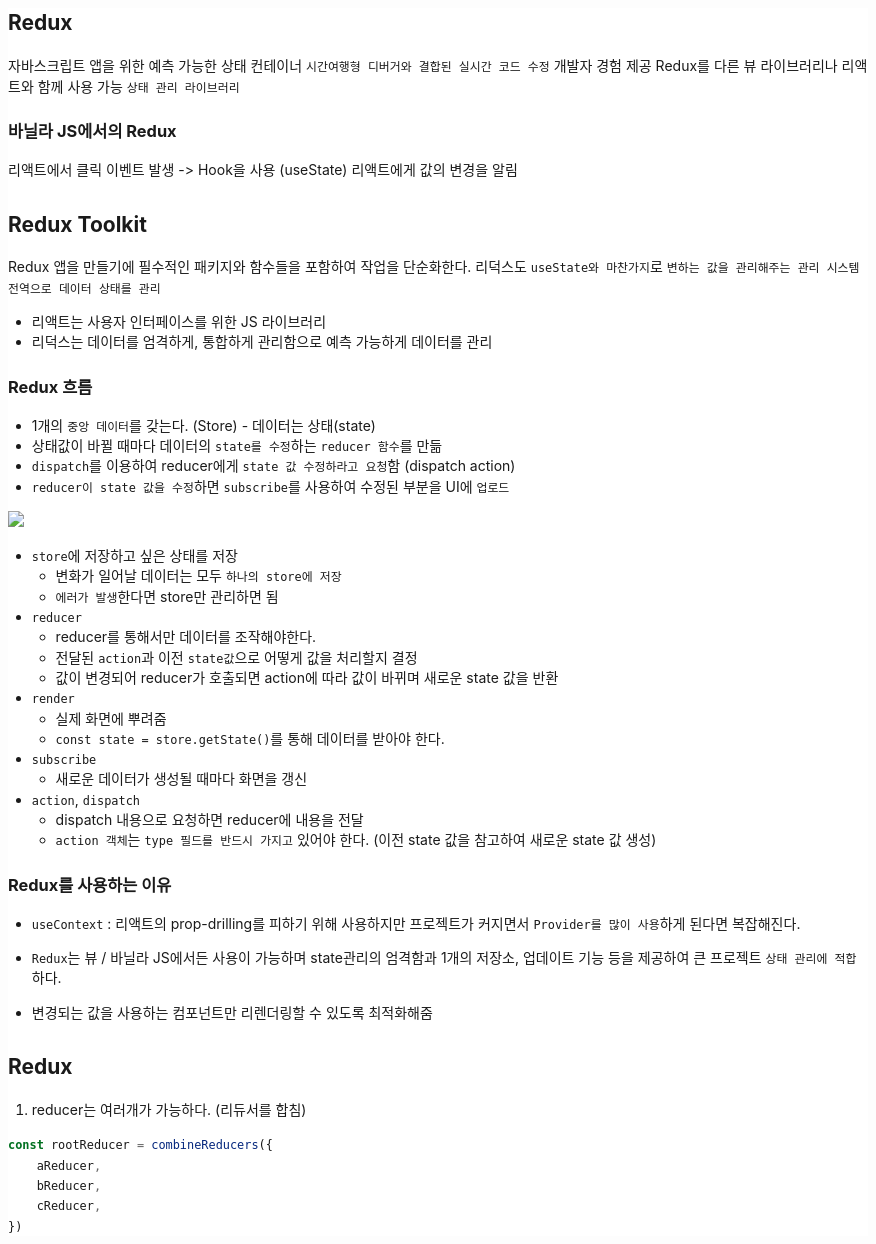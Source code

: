 ## Redux
자바스크립트 앱을 위한 예측 가능한 상태 컨테이너
`시간여행형 디버거와 결합된 실시간 코드 수정` 개발자 경험 제공
Redux를 다른 뷰 라이브러리나 리액트와 함께 사용 가능
`상태 관리 라이브러리`

### 바닐라 JS에서의 Redux
리액트에서 클릭 이벤트 발생 -> Hook을 사용 (useState) 리액트에게 값의 변경을 알림



## Redux Toolkit
Redux 앱을 만들기에 필수적인 패키지와 함수들을 포함하여 작업을 단순화한다.
리덕스도 `useState와 마찬가지`로 `변하는 값을 관리해주는 관리 시스템`
`전역으로 데이터 상태를 관리`

- 리액트는 사용자 인터페이스를 위한 JS 라이브러리
- 리덕스는 데이터를 엄격하게, 통합하게 관리함으로 예측 가능하게 데이터를 관리

### Redux 흐름
- 1개의 `중앙 데이터`를 갖는다. (Store) - 데이터는 상태(state)
- 상태값이 바뀔 때마다 데이터의 `state를 수정`하는 `reducer 함수`를 만듦
- `dispatch`를 이용하여 reducer에게 `state 값 수정하라고 요청`함 (dispatch action)
- `reducer이 state 값을 수정`하면 `subscribe`를 사용하여 수정된 부분을 UI에 `업로드`

![](https://velog.velcdn.com/images/yoon91/post/bf448b86-56a0-462c-bf15-bf8433874732/image.png)

- `store`에 저장하고 싶은 상태를 저장
	- 변화가 일어날 데이터는 모두 `하나의 store에 저장`
    - `에러가 발생`한다면 store만 관리하면 됨
- `reducer`
	- reducer를 통해서만 데이터를 조작해야한다.
    - 전달된 `action`과 이전 `state값`으로 어떻게 값을 처리할지 결정
    - 값이 변경되어 reducer가 호출되면 action에 따라 값이 바뀌며 새로운 state 값을 반환
- `render`
	- 실제 화면에 뿌려줌
    - `const state = store.getState()`를 통해 데이터를 받아야 한다.
- `subscribe`
	- 새로운 데이터가 생성될 때마다 화면을 갱신
- `action`, `dispatch`
	- dispatch 내용으로 요청하면 reducer에 내용을 전달
    - `action 객체`는 `type 필드를 반드시 가지고` 있어야 한다. (이전 state 값을 참고하여 새로운 state 값 생성)

### Redux를 사용하는 이유
- `useContext` : 리액트의 prop-drilling를 피하기 위해 사용하지만 프로젝트가 커지면서 `Provider를 많이 사용`하게 된다면 복잡해진다.

- `Redux`는 뷰 / 바닐라 JS에서든 사용이 가능하며 state관리의 엄격함과 1개의 저장소, 업데이트 기능 등을 제공하여 큰 프로젝트 `상태 관리에 적합`하다.

- 변경되는 값을 사용하는 컴포넌트만 리렌더링할 수 있도록 최적화해줌

## Redux
1. reducer는 여러개가 가능하다. (리듀서를 합침)
~~~js
const rootReducer = combineReducers({
	aReducer,
  	bReducer,
  	cReducer,
})
~~~
